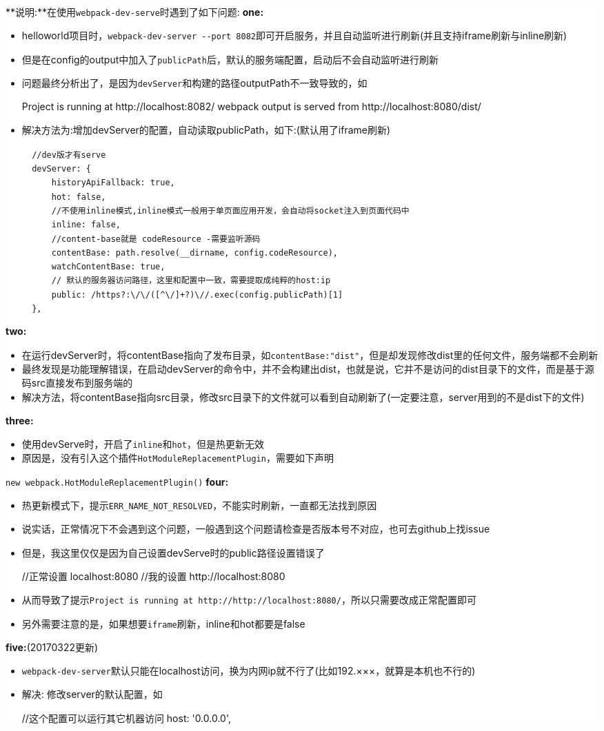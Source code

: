 **说明:**在使用`webpack-dev-serve`时遇到了如下问题:
**one:**

- helloworld项目时，`webpack-dev-server --port 8082`即可开启服务，并且自动监听进行刷新(并且支持iframe刷新与inline刷新)
- 但是在config的output中加入了`publicPath`后，默认的服务端配置，启动后不会自动监听进行刷新
- 问题最终分析出了，是因为`devServer`和构建的路径outputPath不一致导致的，如

	Project is running at  http://localhost:8082/
	webpack output is served from http://localhost:8080/dist/

- 解决方法为:增加devServer的配置，自动读取publicPath，如下:(默认用了iframe刷新)

	    //dev版才有serve
	    devServer: {
	        historyApiFallback: true,
	        hot: false,
	        //不使用inline模式,inline模式一般用于单页面应用开发，会自动将socket注入到页面代码中
	        inline: false,
	        //content-base就是 codeResource -需要监听源码
	        contentBase: path.resolve(__dirname, config.codeResource),
	        watchContentBase: true,
	        // 默认的服务器访问路径，这里和配置中一致，需要提取成纯粹的host:ip
	        public: /https?:\/\/([^\/]+?)\//.exec(config.publicPath)[1]
	    },

**two:**

- 在运行devServer时，将contentBase指向了发布目录，如`contentBase:"dist"`，但是却发现修改dist里的任何文件，服务端都不会刷新
- 最终发现是功能理解错误，在启动devServer的命令中，并不会构建出dist，也就是说，它并不是访问的dist目录下的文件，而是基于源码src直接发布到服务端的
- 解决方法，将contentBase指向src目录，修改src目录下的文件就可以看到自动刷新了(一定要注意，server用到的不是dist下的文件)

**three:**

- 使用devServe时，开启了`inline`和`hot`，但是热更新无效
- 原因是，没有引入这个插件`HotModuleReplacementPlugin`，需要如下声明

`new webpack.HotModuleReplacementPlugin()`
**four:**

- 热更新模式下，提示`ERR_NAME_NOT_RESOLVED`，不能实时刷新，一直都无法找到原因
- 说实话，正常情况下不会遇到这个问题，一般遇到这个问题请检查是否版本号不对应，也可去github上找issue
- 但是，我这里仅仅是因为自己设置devServe时的public路径设置错误了

	//正常设置
	localhost:8080
	//我的设置
	http://localhost:8080

- 从而导致了提示`Project is running at http://http://localhost:8080/`，所以只需要改成正常配置即可
- 另外需要注意的是，如果想要`iframe`刷新，inline和hot都要是false

**five:**(20170322更新)

- `webpack-dev-server`默认只能在localhost访问，换为内网ip就不行了(比如192.×××，就算是本机也不行的)
- 解决: 修改server的默认配置，如

	//这个配置可以运行其它机器访问
	host: '0.0.0.0',
